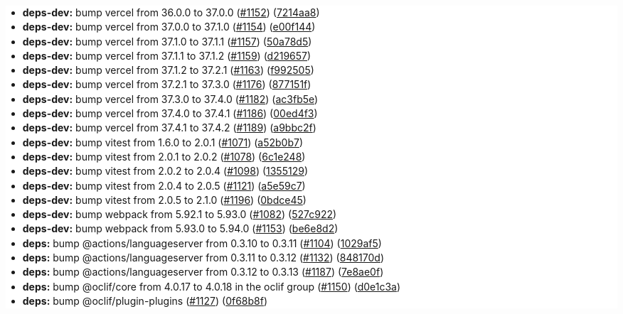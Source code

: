* **deps-dev:** bump vercel from 36.0.0 to 37.0.0 ([#1152](https://github.com/boyum/h5p-types/issues/1152)) ([7214aa8](https://github.com/boyum/h5p-types/commit/7214aa855b433848b08fd7fe192c754bdf61d3b3))
* **deps-dev:** bump vercel from 37.0.0 to 37.1.0 ([#1154](https://github.com/boyum/h5p-types/issues/1154)) ([e00f144](https://github.com/boyum/h5p-types/commit/e00f1441f9a4a1c9a476bee50f92fe1121aa1293))
* **deps-dev:** bump vercel from 37.1.0 to 37.1.1 ([#1157](https://github.com/boyum/h5p-types/issues/1157)) ([50a78d5](https://github.com/boyum/h5p-types/commit/50a78d5bd278b8443cdbc5334d79494c71862733))
* **deps-dev:** bump vercel from 37.1.1 to 37.1.2 ([#1159](https://github.com/boyum/h5p-types/issues/1159)) ([d219657](https://github.com/boyum/h5p-types/commit/d2196579624e6cad96bb2d0da412eaeffcab7791))
* **deps-dev:** bump vercel from 37.1.2 to 37.2.1 ([#1163](https://github.com/boyum/h5p-types/issues/1163)) ([f992505](https://github.com/boyum/h5p-types/commit/f99250587bbdfcadf0b2f616edb0a0cb6ed2da0f))
* **deps-dev:** bump vercel from 37.2.1 to 37.3.0 ([#1176](https://github.com/boyum/h5p-types/issues/1176)) ([877151f](https://github.com/boyum/h5p-types/commit/877151f572b17a0ae5c62d20ad2c2cb686d82466))
* **deps-dev:** bump vercel from 37.3.0 to 37.4.0 ([#1182](https://github.com/boyum/h5p-types/issues/1182)) ([ac3fb5e](https://github.com/boyum/h5p-types/commit/ac3fb5e00fb2fc866999af34a400a3c764678723))
* **deps-dev:** bump vercel from 37.4.0 to 37.4.1 ([#1186](https://github.com/boyum/h5p-types/issues/1186)) ([00ed4f3](https://github.com/boyum/h5p-types/commit/00ed4f361677498a928360cd5e190cbf6983bb0f))
* **deps-dev:** bump vercel from 37.4.1 to 37.4.2 ([#1189](https://github.com/boyum/h5p-types/issues/1189)) ([a9bbc2f](https://github.com/boyum/h5p-types/commit/a9bbc2ff0b4b1e6864e58f8b6d13d74dfef72eb9))
* **deps-dev:** bump vitest from 1.6.0 to 2.0.1 ([#1071](https://github.com/boyum/h5p-types/issues/1071)) ([a52b0b7](https://github.com/boyum/h5p-types/commit/a52b0b755a28a0b860cb1113841401b8a24ed302))
* **deps-dev:** bump vitest from 2.0.1 to 2.0.2 ([#1078](https://github.com/boyum/h5p-types/issues/1078)) ([6c1e248](https://github.com/boyum/h5p-types/commit/6c1e24843b4ba375f108e2e31e71539f909aa409))
* **deps-dev:** bump vitest from 2.0.2 to 2.0.4 ([#1098](https://github.com/boyum/h5p-types/issues/1098)) ([1355129](https://github.com/boyum/h5p-types/commit/135512986d7e1947b88881ad7ad6f7c6a904bb68))
* **deps-dev:** bump vitest from 2.0.4 to 2.0.5 ([#1121](https://github.com/boyum/h5p-types/issues/1121)) ([a5e59c7](https://github.com/boyum/h5p-types/commit/a5e59c730cfdbddad9c60e0faffd2964e245239f))
* **deps-dev:** bump vitest from 2.0.5 to 2.1.0 ([#1196](https://github.com/boyum/h5p-types/issues/1196)) ([0bdce45](https://github.com/boyum/h5p-types/commit/0bdce4599a1a3b95be56f37e57c2b323db02a495))
* **deps-dev:** bump webpack from 5.92.1 to 5.93.0 ([#1082](https://github.com/boyum/h5p-types/issues/1082)) ([527c922](https://github.com/boyum/h5p-types/commit/527c9228e6710bd8190bbd8db87ddc7e43585630))
* **deps-dev:** bump webpack from 5.93.0 to 5.94.0 ([#1153](https://github.com/boyum/h5p-types/issues/1153)) ([be6e8d2](https://github.com/boyum/h5p-types/commit/be6e8d2cfda27a375a5edb902b089a2447e3da41))
* **deps:** bump @actions/languageserver from 0.3.10 to 0.3.11 ([#1104](https://github.com/boyum/h5p-types/issues/1104)) ([1029af5](https://github.com/boyum/h5p-types/commit/1029af5e1e5a32e3c7f564ee1dc7fbc1b6d26e86))
* **deps:** bump @actions/languageserver from 0.3.11 to 0.3.12 ([#1132](https://github.com/boyum/h5p-types/issues/1132)) ([848170d](https://github.com/boyum/h5p-types/commit/848170d2b136ef2f8b26ae9514d8106b2bafbd52))
* **deps:** bump @actions/languageserver from 0.3.12 to 0.3.13 ([#1187](https://github.com/boyum/h5p-types/issues/1187)) ([7e8ae0f](https://github.com/boyum/h5p-types/commit/7e8ae0f9dafe88b76290366cd1f8e4506794b23e))
* **deps:** bump @oclif/core from 4.0.17 to 4.0.18 in the oclif group ([#1150](https://github.com/boyum/h5p-types/issues/1150)) ([d0e1c3a](https://github.com/boyum/h5p-types/commit/d0e1c3ad39d8346feccc67613675eac712fca584))
* **deps:** bump @oclif/plugin-plugins ([#1127](https://github.com/boyum/h5p-types/issues/1127)) ([0f68b8f](https://github.com/boyum/h5p-types/commit/0f68b8f1b63aa60d4dc9b7677e5d8955feea9586))